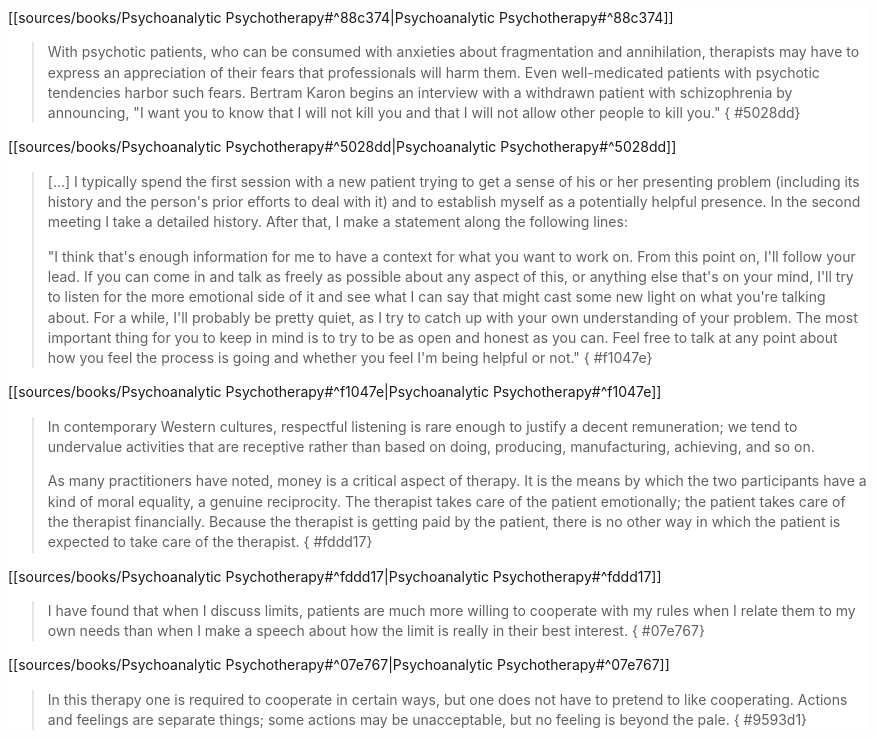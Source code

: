 
[[sources/books/Psychoanalytic Psychotherapy#^88c374\|Psychoanalytic Psychotherapy#^88c374]]

> With psychotic patients, who can be consumed with anxieties about fragmentation and annihilation, therapists may have to express an appreciation of their fears that professionals will harm them. Even well-medicated patients with psychotic tendencies harbor such fears. Bertram Karon begins an interview with a withdrawn patient with schizophrenia by announcing, "I want you to know that I will not kill you and that I will not allow other people to kill you."
{ #5028dd}


[[sources/books/Psychoanalytic Psychotherapy#^5028dd\|Psychoanalytic Psychotherapy#^5028dd]]

> [...] I typically spend the first session with a new patient trying to get a sense of his or her presenting problem (including its history and the person's prior efforts to deal with it) and to establish myself as a potentially helpful presence. In the second meeting I take a detailed history. After that, I make a statement along the following lines:
> 
> "I think that's enough information for me to have a context for what you want to work on. From this point on, I'll follow your lead. If you can come in and talk as freely as possible about any aspect of this, or anything else that's on your mind, I'll try to listen for the more emotional side of it and see what I can say that might cast some new light on what you're talking about. For a while, I'll probably be pretty quiet, as I try to catch up with your own understanding of your problem. The most important thing for you to keep in mind is to try to be as open and honest as you can. Feel free to talk at any point about how you feel the process is going and whether you feel I'm being helpful or not."
{ #f1047e}


[[sources/books/Psychoanalytic Psychotherapy#^f1047e\|Psychoanalytic Psychotherapy#^f1047e]]

> In contemporary Western cultures, respectful listening is rare enough to justify a decent remuneration; we tend to undervalue activities that are receptive rather than based on doing, producing, manufacturing, achieving, and so on.
> 
> As many practitioners have noted, money is a critical aspect of therapy. It is the means by which the two participants have a kind of moral equality, a genuine reciprocity. The therapist takes care of the patient emotionally; the patient takes care of the therapist financially. Because the therapist is getting paid by the patient, there is no other way in which the patient is expected to take care of the therapist.
{ #fddd17}


[[sources/books/Psychoanalytic Psychotherapy#^fddd17\|Psychoanalytic Psychotherapy#^fddd17]]

> I have found that when I discuss limits, patients are much more willing to cooperate with my rules when I relate them to my own needs than when I make a speech about how the limit is really in their best interest.
{ #07e767}


[[sources/books/Psychoanalytic Psychotherapy#^07e767\|Psychoanalytic Psychotherapy#^07e767]]

> In this therapy one is required to cooperate in certain ways, but one does not have to pretend to like cooperating. Actions and feelings are separate things; some actions may be unacceptable, but no feeling is beyond the pale.
{ #9593d1}

